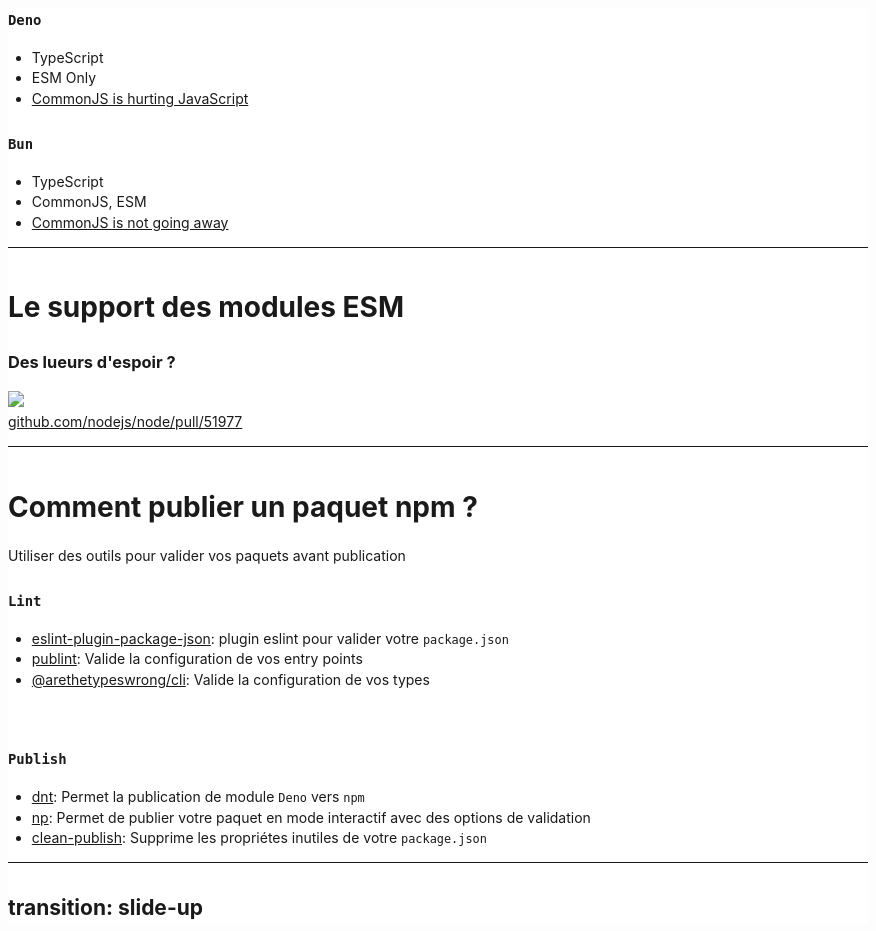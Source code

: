### `Deno`

- TypeScript
- ESM Only
- [CommonJS is hurting JavaScript](https://deno.com/blog/commonjs-is-hurting-javascript)

### `Bun`

- TypeScript
- CommonJS, ESM
- [CommonJS is not going away](https://bun.sh/blog/commonjs-is-not-going-away)

---

# Le support des modules ESM

### Des lueurs d'espoir ?

<div class="pt-12 flex">
    <img src="https://pbs.twimg.com/card_img/1769671222990983168/UaFlWcjY?format=jpg&name=medium" style="margin: auto; max-height: 30vh;">
</div>
<div class="pt-12 text-center">
    <a href="https://github.com/nodejs/node/pull/51977">github.com/nodejs/node/pull/51977</a>
</div>

---

# Comment publier un paquet npm ?

Utiliser des outils pour valider vos paquets avant publication

### `Lint`

- [eslint-plugin-package-json](https://www.npmjs.com/package/eslint-plugin-package-json): plugin eslint pour valider votre `package.json`
- [publint](https://www.npmjs.com/package/publint): Valide la configuration de vos entry points
- [@arethetypeswrong/cli](https://www.npmjs.com/package/@arethetypeswrong/cli): Valide la configuration de vos types

<br>

### `Publish`

- [dnt](https://github.com/denoland/dnt): Permet la publication de module `Deno` vers `npm`
- [np](https://www.npmjs.com/package/np): Permet de publier votre paquet en mode interactif avec des options de validation
- [clean-publish](https://www.npmjs.com/package/clean-publish): Supprime les propriétes inutiles de votre `package.json`

---
transition: slide-up
---
